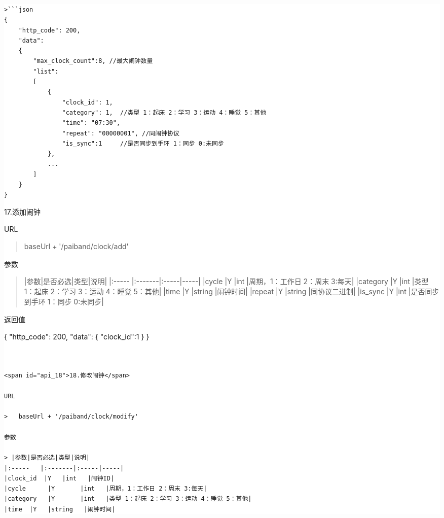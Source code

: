 ```
>```json
{
    "http_code": 200,
    "data":
    {
        "max_clock_count":8, //最大闹钟数量
        "list":
        [
            {
                "clock_id": 1,
                "category": 1,  //类型 1：起床 2：学习 3：运动 4：睡觉 5：其他
                "time": "07:30",
                "repeat": "00000001", //同闹钟协议
                "is_sync":1     //是否同步到手环 1：同步 0:未同步
            },      
            ...
        ]
    }
}
```

<span id="api_17">17.添加闹钟</span>

URL

>   baseUrl + '/paiband/clock/add'

参数

> |参数|是否必选|类型|说明|
|:-----   |:-------|:-----|-----|
|cycle      |Y       |int   |周期，1：工作日 2：周末 3:每天|
|category   |Y       |int   |类型 1：起床 2：学习 3：运动 4：睡觉 5：其他|
|time  |Y   |string   |闹钟时间|
|repeat  |Y   |string   |同协议二进制|
|is_sync  |Y   |int   |是否同步到手环 1：同步 0:未同步|

返回值

>```json
{
    "http_code": 200,
    "data":
    {
        "clock_id":1
    }
}
```


<span id="api_18">18.修改闹钟</span>

URL

>   baseUrl + '/paiband/clock/modify'

参数

> |参数|是否必选|类型|说明|
|:-----   |:-------|:-----|-----|
|clock_id  |Y   |int   |闹钟ID|
|cycle      |Y       |int   |周期，1：工作日 2：周末 3:每天|
|category   |Y       |int   |类型 1：起床 2：学习 3：运动 4：睡觉 5：其他|
|time  |Y   |string   |闹钟时间|
```